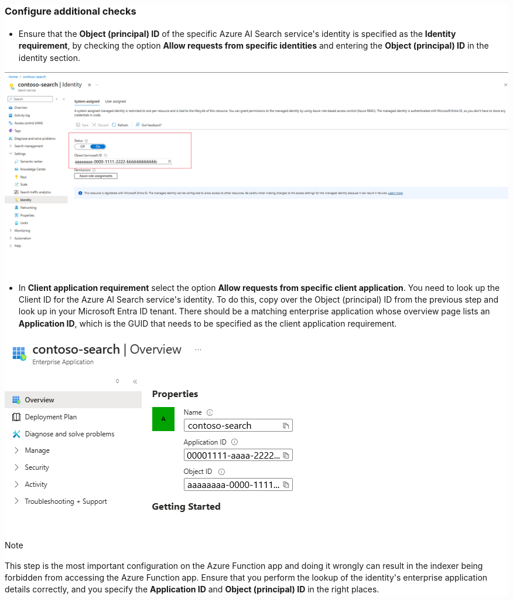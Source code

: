 ### Configure additional checks

* Ensure that the **Object (principal) ID** of the specific Azure AI Search service's identity is specified as the **Identity requirement**, by checking the option **Allow requests from specific identities** and entering the **Object (principal) ID** in the identity section.

[ ![Screenshot of the identity section for an Azure AI Search service.](./media/search-howto-managed-identities-azure-functions/search-service-identity.png) ](./media/search-howto-managed-identities-azure-functions/search-service-identity.png#lightbox)

* In **Client application requirement** select the option **Allow requests from specific client application**. You need to look up the Client ID for the Azure AI Search service's identity. To do this, copy over the Object (principal) ID from the previous step and look up in your Microsoft Entra ID tenant. There should be a matching enterprise application whose overview page lists an **Application ID**, which is the GUID that needs to be specified as the client application requirement.

[ ![Screenshot of the enterprise application details of an Azure AI Search service's identity.](./media/search-howto-managed-identities-azure-functions/search-identity-entra.png) ](./media/search-howto-managed-identities-azure-functions/search-identity-entra.png#lightbox)


>[!NOTE]
> This step is the most important configuration on the Azure Function app and doing it wrongly can result in the indexer being forbidden from accessing the Azure Function app. Ensure that you perform the lookup of the identity's enterprise application details correctly, and you specify the **Application ID** and **Object (principal) ID** in the right places.
